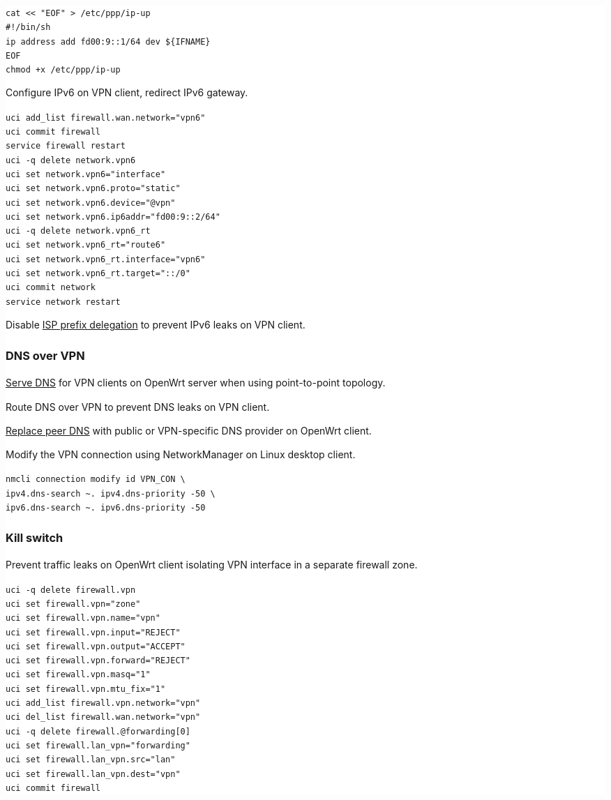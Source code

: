 ```
cat << "EOF" > /etc/ppp/ip-up
#!/bin/sh
ip address add fd00:9::1/64 dev ${IFNAME}
EOF
chmod +x /etc/ppp/ip-up
```

Configure IPv6 on VPN client, redirect IPv6 gateway.

```
uci add_list firewall.wan.network="vpn6"
uci commit firewall
service firewall restart
uci -q delete network.vpn6
uci set network.vpn6="interface"
uci set network.vpn6.proto="static"
uci set network.vpn6.device="@vpn"
uci set network.vpn6.ip6addr="fd00:9::2/64"
uci -q delete network.vpn6_rt
uci set network.vpn6_rt="route6"
uci set network.vpn6_rt.interface="vpn6"
uci set network.vpn6_rt.target="::/0"
uci commit network
service network restart
```

Disable [ISP prefix delegation](/docs/guide-user/network/ipv6/ipv6_extras#disabling_gua_prefix "docs:guide-user:network:ipv6:ipv6_extras") to prevent IPv6 leaks on VPN client.

### DNS over VPN

[Serve DNS](/docs/guide-user/base-system/dhcp_configuration#providing_dns_for_non-local_networks "docs:guide-user:base-system:dhcp_configuration") for VPN clients on OpenWrt server when using point-to-point topology.

Route DNS over VPN to prevent DNS leaks on VPN client.

[Replace peer DNS](/docs/guide-user/base-system/dhcp_configuration#upstream_dns_provider "docs:guide-user:base-system:dhcp_configuration") with public or VPN-specific DNS provider on OpenWrt client.

Modify the VPN connection using NetworkManager on Linux desktop client.

```
nmcli connection modify id VPN_CON \
ipv4.dns-search ~. ipv4.dns-priority -50 \
ipv6.dns-search ~. ipv6.dns-priority -50
```

### Kill switch

Prevent traffic leaks on OpenWrt client isolating VPN interface in a separate firewall zone.

```
uci -q delete firewall.vpn
uci set firewall.vpn="zone"
uci set firewall.vpn.name="vpn"
uci set firewall.vpn.input="REJECT"
uci set firewall.vpn.output="ACCEPT"
uci set firewall.vpn.forward="REJECT"
uci set firewall.vpn.masq="1"
uci set firewall.vpn.mtu_fix="1"
uci add_list firewall.vpn.network="vpn"
uci del_list firewall.wan.network="vpn"
uci -q delete firewall.@forwarding[0]
uci set firewall.lan_vpn="forwarding"
uci set firewall.lan_vpn.src="lan"
uci set firewall.lan_vpn.dest="vpn"
uci commit firewall
```